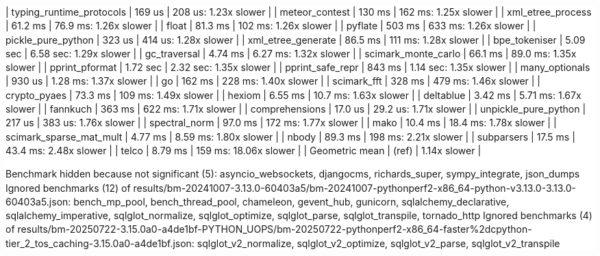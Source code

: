 | typing_runtime_protocols   | 169 us                                                       | 208 us: 1.23x slower                                                                |
| meteor_contest             | 130 ms                                                       | 162 ms: 1.25x slower                                                                |
| xml_etree_process          | 61.2 ms                                                      | 76.9 ms: 1.26x slower                                                               |
| float                      | 81.3 ms                                                      | 102 ms: 1.26x slower                                                                |
| pyflate                    | 503 ms                                                       | 633 ms: 1.26x slower                                                                |
| pickle_pure_python         | 323 us                                                       | 414 us: 1.28x slower                                                                |
| xml_etree_generate         | 86.5 ms                                                      | 111 ms: 1.28x slower                                                                |
| bpe_tokeniser              | 5.09 sec                                                     | 6.58 sec: 1.29x slower                                                              |
| gc_traversal               | 4.74 ms                                                      | 6.27 ms: 1.32x slower                                                               |
| scimark_monte_carlo        | 66.1 ms                                                      | 89.0 ms: 1.35x slower                                                               |
| pprint_pformat             | 1.72 sec                                                     | 2.32 sec: 1.35x slower                                                              |
| pprint_safe_repr           | 843 ms                                                       | 1.14 sec: 1.35x slower                                                              |
| many_optionals             | 930 us                                                       | 1.28 ms: 1.37x slower                                                               |
| go                         | 162 ms                                                       | 228 ms: 1.40x slower                                                                |
| scimark_fft                | 328 ms                                                       | 479 ms: 1.46x slower                                                                |
| crypto_pyaes               | 73.3 ms                                                      | 109 ms: 1.49x slower                                                                |
| hexiom                     | 6.55 ms                                                      | 10.7 ms: 1.63x slower                                                               |
| deltablue                  | 3.42 ms                                                      | 5.71 ms: 1.67x slower                                                               |
| fannkuch                   | 363 ms                                                       | 622 ms: 1.71x slower                                                                |
| comprehensions             | 17.0 us                                                      | 29.2 us: 1.71x slower                                                               |
| unpickle_pure_python       | 217 us                                                       | 383 us: 1.76x slower                                                                |
| spectral_norm              | 97.0 ms                                                      | 172 ms: 1.77x slower                                                                |
| mako                       | 10.4 ms                                                      | 18.4 ms: 1.78x slower                                                               |
| scimark_sparse_mat_mult    | 4.77 ms                                                      | 8.59 ms: 1.80x slower                                                               |
| nbody                      | 89.3 ms                                                      | 198 ms: 2.21x slower                                                                |
| subparsers                 | 17.5 ms                                                      | 43.4 ms: 2.48x slower                                                               |
| telco                      | 8.79 ms                                                      | 159 ms: 18.06x slower                                                               |
| Geometric mean             | (ref)                                                        | 1.14x slower                                                                        |

Benchmark hidden because not significant (5): asyncio_websockets, djangocms, richards_super, sympy_integrate, json_dumps
Ignored benchmarks (12) of results/bm-20241007-3.13.0-60403a5/bm-20241007-pythonperf2-x86_64-python-v3.13.0-3.13.0-60403a5.json: bench_mp_pool, bench_thread_pool, chameleon, gevent_hub, gunicorn, sqlalchemy_declarative, sqlalchemy_imperative, sqlglot_normalize, sqlglot_optimize, sqlglot_parse, sqlglot_transpile, tornado_http
Ignored benchmarks (4) of results/bm-20250722-3.15.0a0-a4de1bf-PYTHON_UOPS/bm-20250722-pythonperf2-x86_64-faster%2dcpython-tier_2_tos_caching-3.15.0a0-a4de1bf.json: sqlglot_v2_normalize, sqlglot_v2_optimize, sqlglot_v2_parse, sqlglot_v2_transpile
